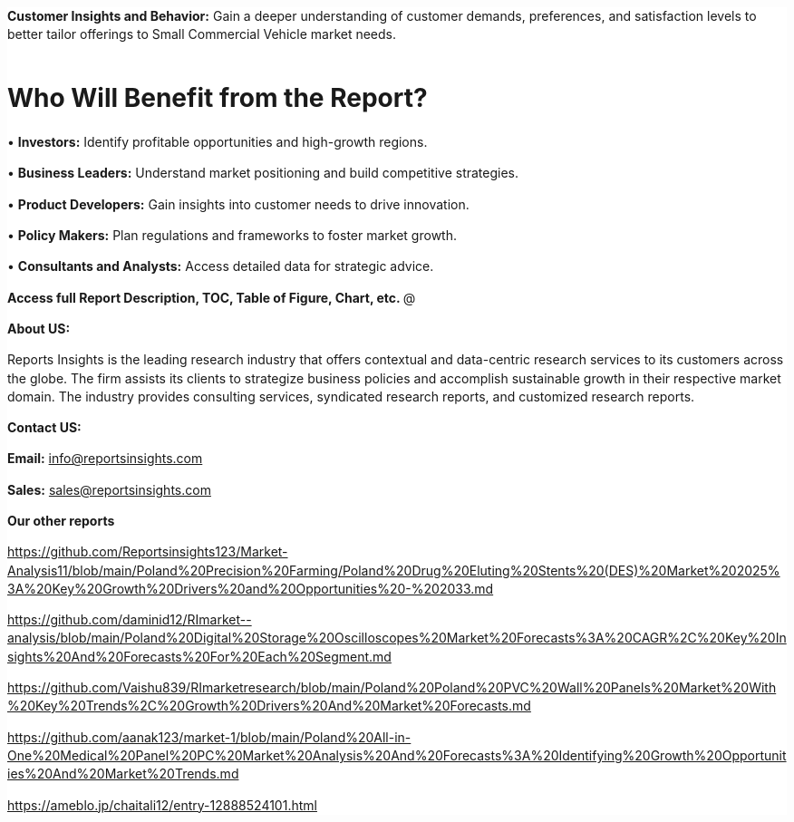 <strong>Customer Insights and Behavior:</strong>
Gain a deeper understanding of customer demands, preferences, and satisfaction levels to better tailor offerings to Small Commercial Vehicle market needs.

# <strong>Who Will Benefit from the Report?</strong>

• <strong>Investors:</strong> Identify profitable opportunities and high-growth regions.

• <strong>Business Leaders:</strong> Understand market positioning and build competitive strategies.

• <strong>Product Developers:</strong> Gain insights into customer needs to drive innovation.

• <strong>Policy Makers:</strong> Plan regulations and frameworks to foster market growth.

• <strong>Consultants and Analysts:</strong> Access detailed data for strategic advice.
</ul>
<strong>Access full Report Description, TOC, Table of Figure, Chart, etc. </strong>@  <a href= style=color:#0000ff;></a></font>

<strong><strong>About US</strong>:</strong>

Reports Insights is the leading research industry that offers contextual and data-centric research services to its customers across the globe. The firm assists its clients to strategize business policies and accomplish sustainable growth in their respective market domain. The industry provides consulting services, syndicated research reports, and customized research reports.

<strong>Contact US:</strong>

<p class=""""><b>Email:</b> <a href=mailto:info@reportsinsights.com>info@reportsinsights.com</a></p>
<p class=""""><b>Sales:</b> <a href=mailto:sales@reportsinsights.com>sales@reportsinsights.com</a></p>

<strong>Our other reports</strong>

<a href=https://github.com/Reportsinsights123/Market-Analysis11/blob/main/Poland%20Precision%20Farming/Poland%20Drug%20Eluting%20Stents%20(DES)%20Market%202025%3A%20Key%20Growth%20Drivers%20and%20Opportunities%20-%202033.md>https://github.com/Reportsinsights123/Market-Analysis11/blob/main/Poland%20Precision%20Farming/Poland%20Drug%20Eluting%20Stents%20(DES)%20Market%202025%3A%20Key%20Growth%20Drivers%20and%20Opportunities%20-%202033.md</a>

<a href=https://github.com/daminid12/RImarket--analysis/blob/main/Poland%20Digital%20Storage%20Oscilloscopes%20Market%20Forecasts%3A%20CAGR%2C%20Key%20Insights%20And%20Forecasts%20For%20Each%20Segment.md>https://github.com/daminid12/RImarket--analysis/blob/main/Poland%20Digital%20Storage%20Oscilloscopes%20Market%20Forecasts%3A%20CAGR%2C%20Key%20Insights%20And%20Forecasts%20For%20Each%20Segment.md</a>

<a href=https://github.com/Vaishu839/RImarketresearch/blob/main/Poland%20Poland%20PVC%20Wall%20Panels%20Market%20With%20Key%20Trends%2C%20Growth%20Drivers%20And%20Market%20Forecasts.md>https://github.com/Vaishu839/RImarketresearch/blob/main/Poland%20Poland%20PVC%20Wall%20Panels%20Market%20With%20Key%20Trends%2C%20Growth%20Drivers%20And%20Market%20Forecasts.md</a>

<a href=https://github.com/aanak123/market-1/blob/main/Poland%20All-in-One%20Medical%20Panel%20PC%20Market%20Analysis%20And%20Forecasts%3A%20Identifying%20Growth%20Opportunities%20And%20Market%20Trends.md>https://github.com/aanak123/market-1/blob/main/Poland%20All-in-One%20Medical%20Panel%20PC%20Market%20Analysis%20And%20Forecasts%3A%20Identifying%20Growth%20Opportunities%20And%20Market%20Trends.md</a>

<a href=https://ameblo.jp/chaitali12/entry-12888524101.html>https://ameblo.jp/chaitali12/entry-12888524101.html</a>
